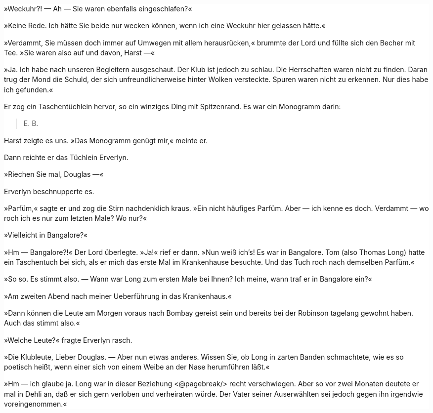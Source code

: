 »Weckuhr?! — Ah — Sie waren ebenfalls eingeschlafen?«

»Keine Rede. Ich hätte Sie beide nur wecken können,
wenn ich eine Weckuhr hier gelassen hätte.«

»Verdammt, Sie müssen doch immer auf Umwegen mit
allem herausrücken,« brummte der Lord und füllte sich den
Becher mit Tee. »Sie waren also auf und davon, Harst —«

»Ja. Ich habe nach unseren Begleitern ausgeschaut. Der
Klub ist jedoch zu schlau. Die Herrschaften waren nicht zu finden.
Daran trug der Mond die Schuld, der sich unfreundlicherweise
hinter Wolken versteckte. Spuren waren nicht zu
erkennen. Nur dies habe ich gefunden.«

Er zog ein Taschentüchlein hervor, so ein winziges Ding
mit Spitzenrand. Es war ein Monogramm darin:

> E. B.

Harst zeigte es uns. »Das Monogramm genügt mir,«
meinte er.

Dann reichte er das Tüchlein Erverlyn.

»Riechen Sie mal, Douglas —«

Erverlyn beschnupperte es.

»Parfüm,« sagte er und zog die Stirn nachdenklich kraus.
»Ein nicht häufiges Parfüm. Aber — ich kenne es doch. Verdammt
— wo roch ich es nur zum letzten Male? Wo nur?«

»Vielleicht in Bangalore?«

»Hm — Bangalore?!« Der Lord überlegte. »Ja!« rief
er dann. »Nun weiß ich’s! Es war in Bangalore. Tom
(also Thomas Long) hatte ein Taschentuch bei sich, als er mich
das erste Mal im Krankenhause besuchte. Und das Tuch roch
nach demselben Parfüm.«

»So so. Es stimmt also. — Wann war Long zum ersten
Male bei Ihnen? Ich meine, wann traf er in Bangalore ein?«

»Am zweiten Abend nach meiner Ueberführung in das
Krankenhaus.«

»Dann können die Leute am Morgen voraus nach Bombay
gereist sein und bereits bei der Robinson tagelang gewohnt
haben. Auch das stimmt also.«

»Welche Leute?« fragte Erverlyn rasch.

»Die Klubleute, Lieber Douglas. — Aber nun etwas anderes.
Wissen Sie, ob Long in zarten Banden schmachtete,
wie es so poetisch heißt, wenn einer sich von einem Weibe an
der Nase herumführen läßt.«

»Hm — ich glaube ja. Long war in dieser Beziehung
<@pagebreak/>
recht verschwiegen. Aber so vor zwei Monaten deutete er mal
in Dehli an, daß er sich gern verloben und verheiraten würde.
Der Vater seiner Auserwählten sei jedoch gegen ihn irgendwie
voreingenommen.«
